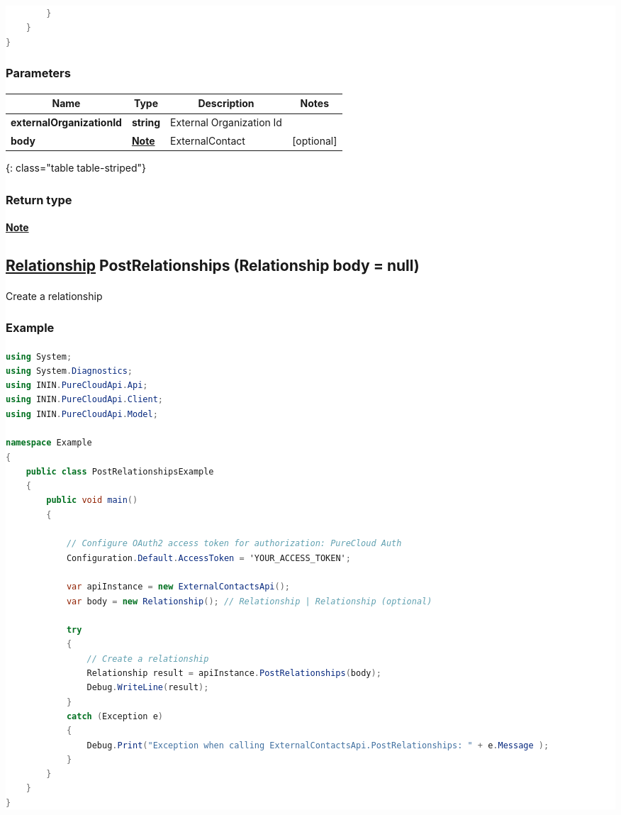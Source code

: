 ~~~csharp
        }
    }
}
~~~

### Parameters


|Name | Type | Description  | Notes |
|------------- | ------------- | ------------- | -------------|
| **externalOrganizationId** | **string**| External Organization Id |  |
| **body** | [**Note**](Note.html)| ExternalContact | [optional]  |
{: class="table table-striped"}

### Return type

[**Note**](Note.html)

<a name="postrelationships"></a>

## [**Relationship**](Relationship.html) PostRelationships (Relationship body = null)

Create a relationship



### Example
~~~csharp
using System;
using System.Diagnostics;
using ININ.PureCloudApi.Api;
using ININ.PureCloudApi.Client;
using ININ.PureCloudApi.Model;

namespace Example
{
    public class PostRelationshipsExample
    {
        public void main()
        {
            
            // Configure OAuth2 access token for authorization: PureCloud Auth
            Configuration.Default.AccessToken = 'YOUR_ACCESS_TOKEN';

            var apiInstance = new ExternalContactsApi();
            var body = new Relationship(); // Relationship | Relationship (optional) 

            try
            {
                // Create a relationship
                Relationship result = apiInstance.PostRelationships(body);
                Debug.WriteLine(result);
            }
            catch (Exception e)
            {
                Debug.Print("Exception when calling ExternalContactsApi.PostRelationships: " + e.Message );
            }
        }
    }
}
~~~
